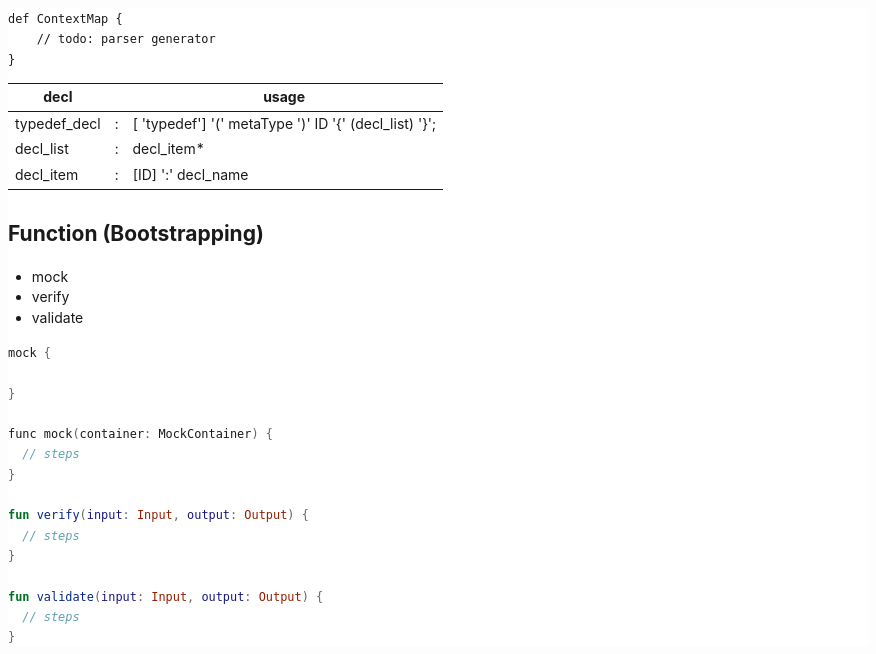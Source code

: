 ```feakin
def ContextMap {
    // todo: parser generator    
}
```

| decl         |     | usage                                                 |
|--------------|-----|-------------------------------------------------------|
| typedef_decl | :   | [ 'typedef'] '(' metaType ')' ID '{' (decl_list) '}'; |
| decl_list    | :   | decl_item*                                            |
| decl_item    | :   | [ID] ':' decl_name                                    |

## Function (Bootstrapping)

- mock
- verify
- validate

```kotlin
mock {

}

func mock(container: MockContainer) {
  // steps
}

fun verify(input: Input, output: Output) {
  // steps
}

fun validate(input: Input, output: Output) {
  // steps
}
```

